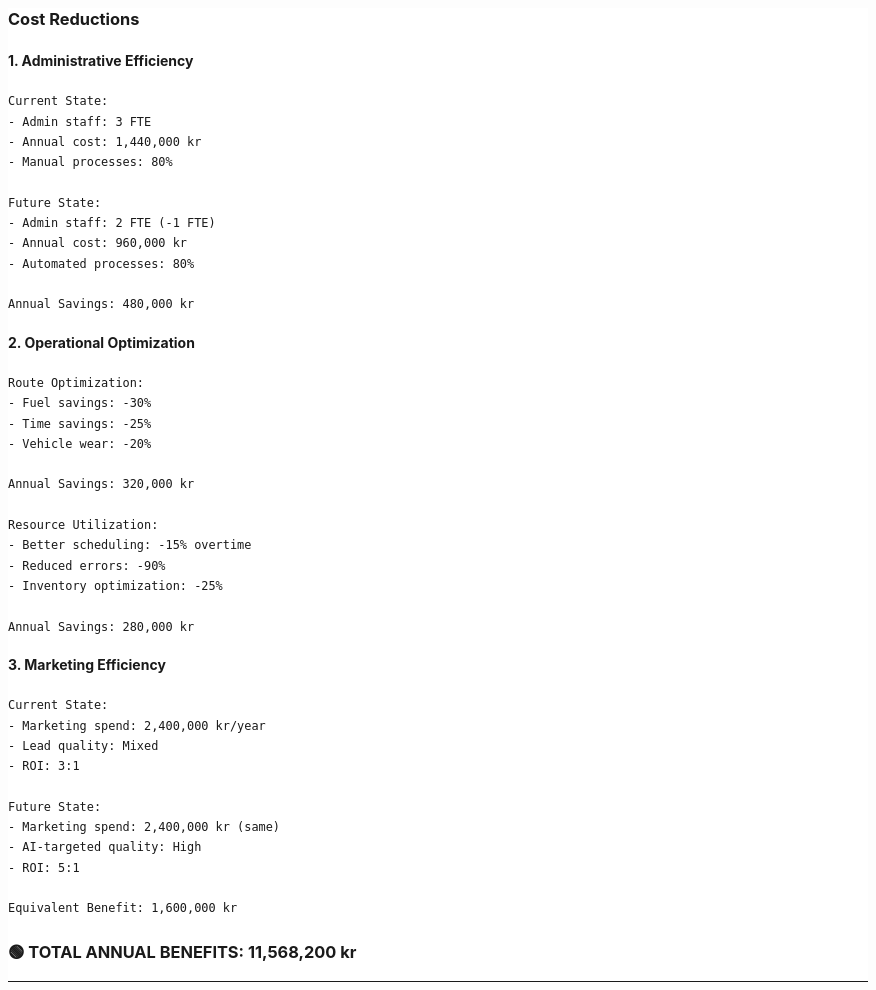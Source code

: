 ### Cost Reductions

#### 1. Administrative Efficiency
```
Current State:
- Admin staff: 3 FTE
- Annual cost: 1,440,000 kr
- Manual processes: 80%

Future State:
- Admin staff: 2 FTE (-1 FTE)
- Annual cost: 960,000 kr
- Automated processes: 80%

Annual Savings: 480,000 kr
```

#### 2. Operational Optimization
```
Route Optimization:
- Fuel savings: -30%
- Time savings: -25%
- Vehicle wear: -20%

Annual Savings: 320,000 kr

Resource Utilization:
- Better scheduling: -15% overtime
- Reduced errors: -90%
- Inventory optimization: -25%

Annual Savings: 280,000 kr
```

#### 3. Marketing Efficiency
```
Current State:
- Marketing spend: 2,400,000 kr/year
- Lead quality: Mixed
- ROI: 3:1

Future State:
- Marketing spend: 2,400,000 kr (same)
- AI-targeted quality: High
- ROI: 5:1

Equivalent Benefit: 1,600,000 kr
```

### 🟢 TOTAL ANNUAL BENEFITS: 11,568,200 kr

---
